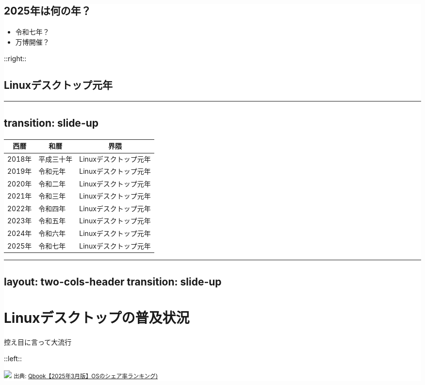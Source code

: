 ## 2025年は何の年？

- 令和七年？
- 万博開催？

</v-click>

::right::

<v-click>

## Linuxデスクトップ元年

</v-click>

---
transition: slide-up
---

| 西暦 | 和暦 | 界隈 |
| ---- | ---- | ---- |
| 2018年 | 平成三十年 | Linuxデスクトップ元年 |
| 2019年 | 令和元年 | Linuxデスクトップ元年 |
| 2020年 | 令和二年 | Linuxデスクトップ元年 |
| 2021年 | 令和三年 | Linuxデスクトップ元年 |
| 2022年 | 令和四年 | Linuxデスクトップ元年 |
| 2023年 | 令和五年 | Linuxデスクトップ元年 |
| 2024年 | 令和六年 | Linuxデスクトップ元年 |
| 2025年 | 令和七年 | Linuxデスクトップ元年 |

---
layout: two-cols-header
transition: slide-up
---

# Linuxデスクトップの普及状況

<v-click>

控え目に言って大流行

</v-click>

::left::

<v-click>

<img src="/linux-share-graph.png">
<small>出典: <a href="https://www.qbook.jp/column/1593.html">Qbook【2025年3月版】OSのシェア率ランキング)</a></small>
